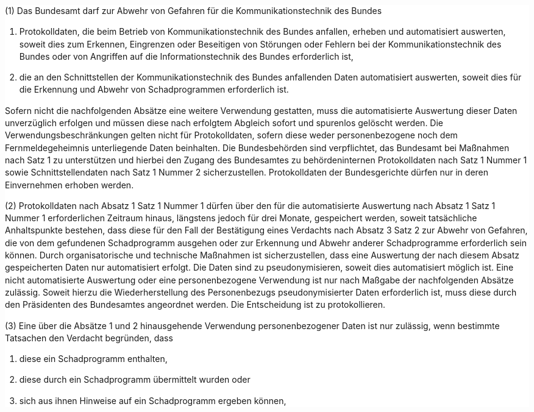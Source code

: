 (1) Das Bundesamt darf zur Abwehr von Gefahren für die
Kommunikationstechnik des Bundes

1.  Protokolldaten, die beim Betrieb von Kommunikationstechnik des Bundes
    anfallen, erheben und automatisiert auswerten, soweit dies zum
    Erkennen, Eingrenzen oder Beseitigen von Störungen oder Fehlern bei
    der Kommunikationstechnik des Bundes oder von Angriffen auf die
    Informationstechnik des Bundes erforderlich ist,


2.  die an den Schnittstellen der Kommunikationstechnik des Bundes
    anfallenden Daten automatisiert auswerten, soweit dies für die
    Erkennung und Abwehr von Schadprogrammen erforderlich ist.



Sofern nicht die nachfolgenden Absätze eine weitere Verwendung
gestatten, muss die automatisierte Auswertung dieser Daten
unverzüglich erfolgen und müssen diese nach erfolgtem Abgleich sofort
und spurenlos gelöscht werden. Die Verwendungsbeschränkungen gelten
nicht für Protokolldaten, sofern diese weder personenbezogene noch dem
Fernmeldegeheimnis unterliegende Daten beinhalten. Die Bundesbehörden
sind verpflichtet, das Bundesamt bei Maßnahmen nach Satz 1 zu
unterstützen und hierbei den Zugang des Bundesamtes zu
behördeninternen Protokolldaten nach Satz 1 Nummer 1 sowie
Schnittstellendaten nach Satz 1 Nummer 2 sicherzustellen.
Protokolldaten der Bundesgerichte dürfen nur in deren Einvernehmen
erhoben werden.

(2) Protokolldaten nach Absatz 1 Satz 1 Nummer 1 dürfen über den für
die automatisierte Auswertung nach Absatz 1 Satz 1 Nummer 1
erforderlichen Zeitraum hinaus, längstens jedoch für drei Monate,
gespeichert werden, soweit tatsächliche Anhaltspunkte bestehen, dass
diese für den Fall der Bestätigung eines Verdachts nach Absatz 3 Satz
2 zur Abwehr von Gefahren, die von dem gefundenen Schadprogramm
ausgehen oder zur Erkennung und Abwehr anderer Schadprogramme
erforderlich sein können. Durch organisatorische und technische
Maßnahmen ist sicherzustellen, dass eine Auswertung der nach diesem
Absatz gespeicherten Daten nur automatisiert erfolgt. Die Daten sind
zu pseudonymisieren, soweit dies automatisiert möglich ist. Eine nicht
automatisierte Auswertung oder eine personenbezogene Verwendung ist
nur nach Maßgabe der nachfolgenden Absätze zulässig. Soweit hierzu die
Wiederherstellung des Personenbezugs pseudonymisierter Daten
erforderlich ist, muss diese durch den Präsidenten des Bundesamtes
angeordnet werden. Die Entscheidung ist zu protokollieren.

(3) Eine über die Absätze 1 und 2 hinausgehende Verwendung
personenbezogener Daten ist nur zulässig, wenn bestimmte Tatsachen den
Verdacht begründen, dass

1.  diese ein Schadprogramm enthalten,


2.  diese durch ein Schadprogramm übermittelt wurden oder


3.  sich aus ihnen Hinweise auf ein Schadprogramm ergeben können,

